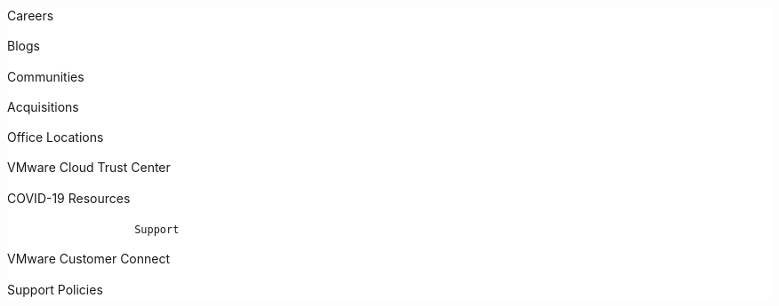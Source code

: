 









Careers 




Blogs 




Communities 




Acquisitions 




Office Locations 




VMware Cloud Trust Center 




COVID-19 Resources 


















                
                
                        Support
                
   			










VMware Customer Connect 




Support Policies 



